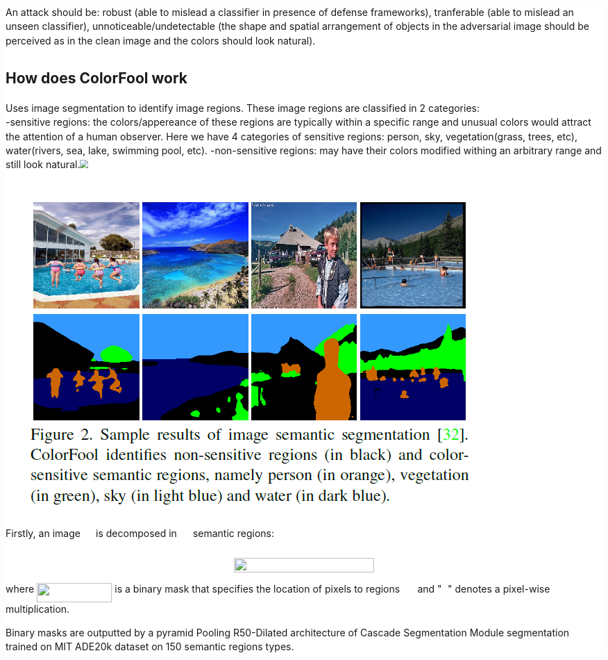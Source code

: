 An attack should be: robust (able to mislead a classifier in presence of defense frameworks), tranferable (able to mislead an unseen classifier), unnoticeable/undetectable (the shape and spatial arrangement of objects in the adversarial image should be perceived as in the clean image and the colors should look natural).

## How does ColorFool work

Uses image segmentation to identify image regions. These image regions are classified in 2 categories: 	
-sensitive regions: the colors/appereance of these regions are typically within a specific range and unusual colors would attract the attention of a human observer. Here we have 4 categories of sensitive regions: person, sky, vegetation(grass, trees, etc), water(rivers, sea, lake, swimming pool, etc).
-non-sensitive regions: may have their colors modified withing an arbitrary range and still look natural.<img src="C:\Users\Ionuy\Desktop\object_segmentation.PNG" style="zoom:75%;" />

![ColorFool- semantic segmentation](./imgs/semantic_segmentation.PNG)

Firstly, an image <img src="/tex/783e9a00f6408d8417af7858904f235a.svg?invert_in_darkmode&sanitize=true" align=middle width=14.29216634999999pt height=22.55708729999998pt/> is decomposed in <img src="/tex/d6328eaebbcd5c358f426dbea4bdbf70.svg?invert_in_darkmode&sanitize=true" align=middle width=15.13700594999999pt height=22.465723500000017pt/> semantic regions:
<p align="center"><img src="/tex/3d89fd7aa2b55ad24059a1e9d7eec72d.svg?invert_in_darkmode&sanitize=true" align=middle width=201.7021743pt height=21.0913428pt/></p>

where <img src="/tex/ab583fc1469101108937225bb0f4d059.svg?invert_in_darkmode&sanitize=true" align=middle width=108.31648904999999pt height=27.91243950000002pt/> is a binary mask that specifies the location of pixels to regions <img src="/tex/67f338190db57bac70d43e66e745cbfb.svg?invert_in_darkmode&sanitize=true" align=middle width=17.345954999999993pt height=22.465723500000017pt/> and "<img src="/tex/211dca2f7e396e7b572b4982e8ab3d19.svg?invert_in_darkmode&sanitize=true" align=middle width=4.5662248499999905pt height=14.611911599999981pt/> " denotes a pixel-wise multiplication.

Binary masks are outputted by a pyramid Pooling R50-Dilated architecture of Cascade Segmentation Module segmentation trained on MIT ADE20k dataset on 150 semantic regions types.


